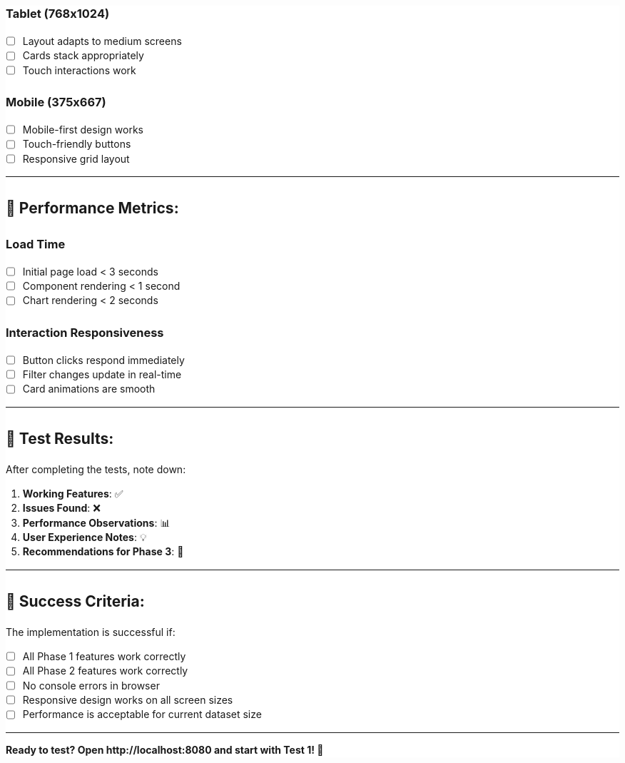 ### **Tablet (768x1024)**
- [ ] Layout adapts to medium screens
- [ ] Cards stack appropriately
- [ ] Touch interactions work

### **Mobile (375x667)**
- [ ] Mobile-first design works
- [ ] Touch-friendly buttons
- [ ] Responsive grid layout

---

## **🚀 Performance Metrics:**

### **Load Time**
- [ ] Initial page load < 3 seconds
- [ ] Component rendering < 1 second
- [ ] Chart rendering < 2 seconds

### **Interaction Responsiveness**
- [ ] Button clicks respond immediately
- [ ] Filter changes update in real-time
- [ ] Card animations are smooth

---

## **📝 Test Results:**

After completing the tests, note down:

1. **Working Features**: ✅
2. **Issues Found**: ❌
3. **Performance Observations**: 📊
4. **User Experience Notes**: 💡
5. **Recommendations for Phase 3**: 🔮

---

## **🎉 Success Criteria:**

The implementation is successful if:
- [ ] All Phase 1 features work correctly
- [ ] All Phase 2 features work correctly
- [ ] No console errors in browser
- [ ] Responsive design works on all screen sizes
- [ ] Performance is acceptable for current dataset size

---

**Ready to test? Open http://localhost:8080 and start with Test 1! 🚀**
